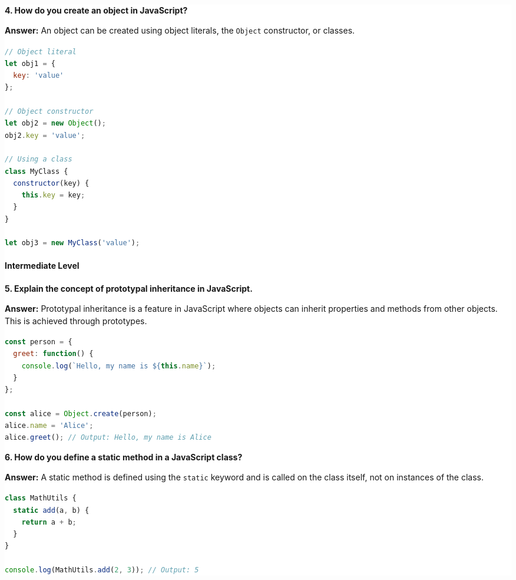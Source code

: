 **4. How do you create an object in JavaScript?**

**Answer:**
An object can be created using object literals, the `Object` constructor, or classes.

```javascript
// Object literal
let obj1 = {
  key: 'value'
};

// Object constructor
let obj2 = new Object();
obj2.key = 'value';

// Using a class
class MyClass {
  constructor(key) {
    this.key = key;
  }
}

let obj3 = new MyClass('value');
```

#### Intermediate Level

**5. Explain the concept of prototypal inheritance in JavaScript.**

**Answer:**
Prototypal inheritance is a feature in JavaScript where objects can inherit properties and methods from other objects. This is achieved through prototypes.

```javascript
const person = {
  greet: function() {
    console.log(`Hello, my name is ${this.name}`);
  }
};

const alice = Object.create(person);
alice.name = 'Alice';
alice.greet(); // Output: Hello, my name is Alice
```

**6. How do you define a static method in a JavaScript class?**

**Answer:**
A static method is defined using the `static` keyword and is called on the class itself, not on instances of the class.

```javascript
class MathUtils {
  static add(a, b) {
    return a + b;
  }
}

console.log(MathUtils.add(2, 3)); // Output: 5
```
